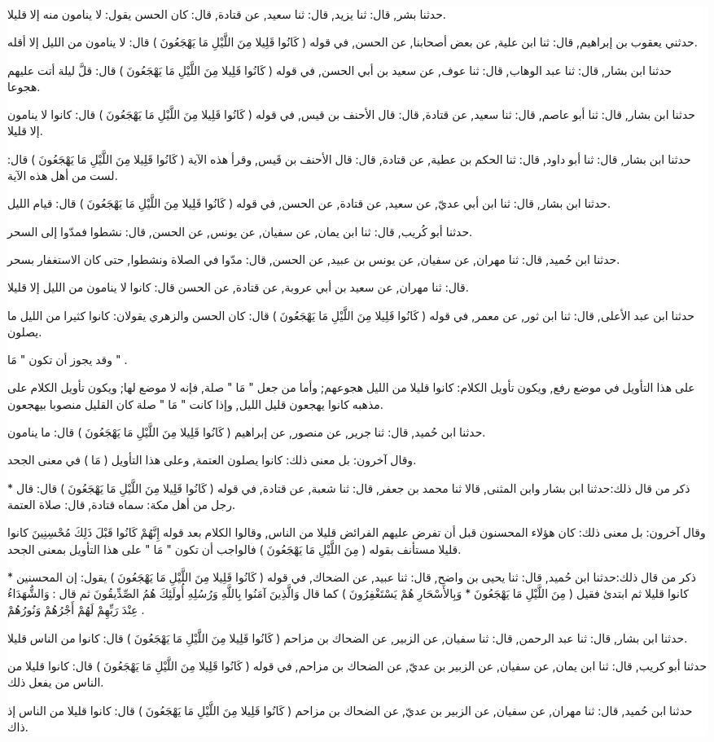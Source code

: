 حدثنا بشر, قال: ثنا يزيد, قال: ثنا سعيد, عن قتادة, قال: كان الحسن يقول: لا ينامون منه إلا قليلا.

حدثني يعقوب بن إبراهيم, قال: ثنا ابن علية, عن بعض أصحابنا, عن الحسن, في قوله ( كَانُوا قَلِيلا مِنَ اللَّيْلِ مَا يَهْجَعُونَ ) قال: لا ينامون من الليل إلا أقله.

حدثنا ابن بشار, قال: ثنا عبد الوهاب, قال: ثنا عوف, عن سعيد بن أبي الحسن, في قوله ( كَانُوا قَلِيلا مِنَ اللَّيْلِ مَا يَهْجَعُونَ ) قال: قلَّ ليلة أتت عليهم هجوعا.

حدثنا ابن بشار, قال: ثنا أبو عاصم, قال: ثنا سعيد, عن قتادة, قال: قال الأحنف بن قيس, في قوله ( كَانُوا قَلِيلا مِنَ اللَّيْلِ مَا يَهْجَعُونَ ) قال: كانوا لا ينامون إلا قليلا.

حدثنا ابن بشار, قال: ثنا أبو داود, قال: ثنا الحكم بن عطية, عن قتادة, قال: قال الأحنف بن قَيس, وقرأ هذه الآية ( كَانُوا قَلِيلا مِنَ اللَّيْلِ مَا يَهْجَعُونَ ) قال: لست من أهل هذه الآية.

حدثنا ابن بشار, قال: ثنا ابن أبي عديّ, عن سعيد, عن قتادة, عن الحسن, في قوله ( كَانُوا قَلِيلا مِنَ اللَّيْلِ مَا يَهْجَعُونَ ) قال: قيام الليل.

حدثنا أبو كُريب, قال: ثنا ابن يمان, عن سفيان, عن يونس, عن الحسن, قال: نشطوا فمدّوا إلى السحر.

حدثنا ابن حُميد, قال: ثنا مهران, عن سفيان, عن يونس بن عبيد, عن الحسن, قال: مدّوا في الصلاة ونشطوا, حتى كان الاستغفار بسحر.

قال: ثنا مهران, عن سعيد بن أبي عروبة, عن قتادة, عن الحسن قال: كانوا لا ينامون من الليل إلا قليلا.

حدثنا ابن عبد الأعلى, قال: ثنا ابن ثور, عن معمر, في قوله ( كَانُوا قَلِيلا مِنَ اللَّيْلِ مَا يَهْجَعُونَ ) قال: كان الحسن والزهري يقولان: كانوا كثيرا من الليل ما يصلون.

وقد يجوز أن تكون " مَا " .

على هذا التأويل في موضع رفع, ويكون تأويل الكلام: كانوا قليلا من الليل هجوعهم; وأما من جعل " مَا " صلة, فإنه لا موضع لها; ويكون تأويل الكلام على مذهبه كانوا يهجعون قليل الليل, وإذا كانت " مَا " صلة كان القليل منصوبا بيهجعون.

حدثنا ابن حُميد, قال: ثنا جرير, عن منصور, عن إبراهيم ( كَانُوا قَلِيلا مِنَ اللَّيْلِ مَا يَهْجَعُونَ ) قال: ما ينامون.

وقال آخرون: بل معنى ذلك: كانوا يصلون العتمة, وعلى هذا التأويل ( مَا ) في معنى الجحد.

\* ذكر من قال ذلك:حدثنا ابن بشار وابن المثنى, قالا ثنا محمد بن جعفر, قال: ثنا شعبة, عن قتادة, في قوله ( كَانُوا قَلِيلا مِنَ اللَّيْلِ مَا يَهْجَعُونَ ) قال: قال رجل من أهل مكة: سماه قتادة, قال: صلاة العتمة.

وقال آخرون: بل معنى ذلك: كان هؤلاء المحسنون قبل أن تفرض عليهم الفرائض قليلا من الناس, وقالوا الكلام بعد قوله إِنَّهُمْ كَانُوا قَبْلَ ذَلِكَ مُحْسِنِينَ كانوا قليلا مستأنف بقوله ( مِنَ اللَّيْلِ مَا يَهْجَعُونَ ) فالواجب أن تكون " مَا " على هذا التأويل بمعنى الجحد.

\* ذكر من قال ذلك:حدثنا ابن حُميد, قال: ثنا يحيى بن واضح, قال: ثنا عبيد, عن الضحاك, في قوله ( كَانُوا قَلِيلا مِنَ اللَّيْلِ مَا يَهْجَعُونَ ) يقول: إن المحسنين كانوا قليلا ثم ابتدئ فقيل ( مِنَ اللَّيْلِ مَا يَهْجَعُونَ \* وَبِالأَسْحَارِ هُمْ يَسْتَغْفِرُونَ ) كما قال وَالَّذِينَ آمَنُوا بِاللَّهِ وَرُسُلِهِ أُولَئِكَ هُمُ الصِّدِّيقُونَ ثم قال : وَالشُّهَدَاءُ عِنْدَ رَبِّهِمْ لَهُمْ أَجْرُهُمْ وَنُورُهُمْ .

حدثنا ابن بشار, قال: ثنا عبد الرحمن, قال: ثنا سفيان, عن الزبير, عن الضحاك بن مزاحم ( كَانُوا قَلِيلا مِنَ اللَّيْلِ مَا يَهْجَعُونَ ) قال: كانوا من الناس قليلا.

حدثنا أبو كريب, قال: ثنا ابن يمان, عن سفيان, عن الزبير بن عديّ, عن الضحاك بن مزاحم, في قوله ( كَانُوا قَلِيلا مِنَ اللَّيْلِ مَا يَهْجَعُونَ ) قال: كانوا قليلا من الناس من يفعل ذلك.

حدثنا ابن حُميد, قال: ثنا مهران, عن سفيان, عن الزبير بن عديّ, عن الضحاك بن مزاحم ( كَانُوا قَلِيلا مِنَ اللَّيْلِ مَا يَهْجَعُونَ ) قال: كانوا قليلا من الناس إذ ذاك.
